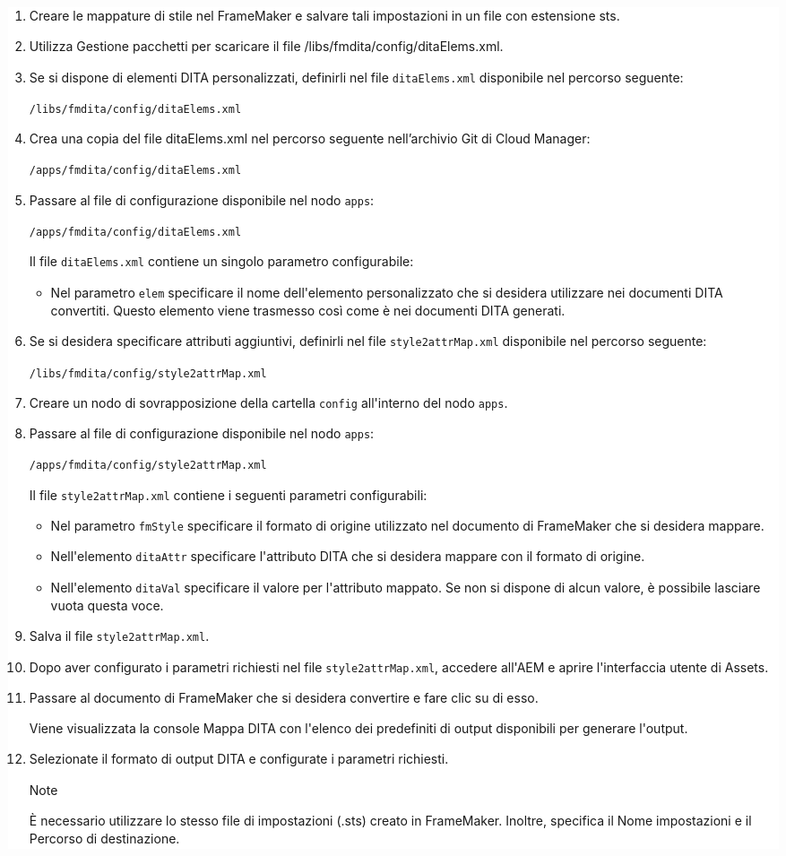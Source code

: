 1. Creare le mappature di stile nel FrameMaker e salvare tali impostazioni in un file con estensione sts.

1. Utilizza Gestione pacchetti per scaricare il file /libs/fmdita/config/ditaElems.xml.

1. Se si dispone di elementi DITA personalizzati, definirli nel file `ditaElems.xml` disponibile nel percorso seguente:

   `/libs/fmdita/config/ditaElems.xml`

1. Crea una copia del file ditaElems.xml nel percorso seguente nell’archivio Git di Cloud Manager:

   `/apps/fmdita/config/ditaElems.xml`

1. Passare al file di configurazione disponibile nel nodo `apps`:

   `/apps/fmdita/config/ditaElems.xml`

   Il file `ditaElems.xml` contiene un singolo parametro configurabile:

   - Nel parametro `elem` specificare il nome dell&#39;elemento personalizzato che si desidera utilizzare nei documenti DITA convertiti. Questo elemento viene trasmesso così come è nei documenti DITA generati.

1. Se si desidera specificare attributi aggiuntivi, definirli nel file `style2attrMap.xml` disponibile nel percorso seguente:

   `/libs/fmdita/config/style2attrMap.xml`

1. Creare un nodo di sovrapposizione della cartella `config` all&#39;interno del nodo `apps`.

1. Passare al file di configurazione disponibile nel nodo `apps`:

   `/apps/fmdita/config/style2attrMap.xml`

   Il file `style2attrMap.xml` contiene i seguenti parametri configurabili:

   - Nel parametro `fmStyle` specificare il formato di origine utilizzato nel documento di FrameMaker che si desidera mappare.

   - Nell&#39;elemento `ditaAttr` specificare l&#39;attributo DITA che si desidera mappare con il formato di origine.

   - Nell&#39;elemento `ditaVal` specificare il valore per l&#39;attributo mappato. Se non si dispone di alcun valore, è possibile lasciare vuota questa voce.

1. Salva il file `style2attrMap.xml`.

1. Dopo aver configurato i parametri richiesti nel file `style2attrMap.xml`, accedere all&#39;AEM e aprire l&#39;interfaccia utente di Assets.

1. Passare al documento di FrameMaker che si desidera convertire e fare clic su di esso.

   Viene visualizzata la console Mappa DITA con l&#39;elenco dei predefiniti di output disponibili per generare l&#39;output.

1. Selezionate il formato di output DITA e configurate i parametri richiesti.

   >[!NOTE]
   >
   > È necessario utilizzare lo stesso file di impostazioni \(.sts\) creato in FrameMaker. Inoltre, specifica il Nome impostazioni e il Percorso di destinazione.
